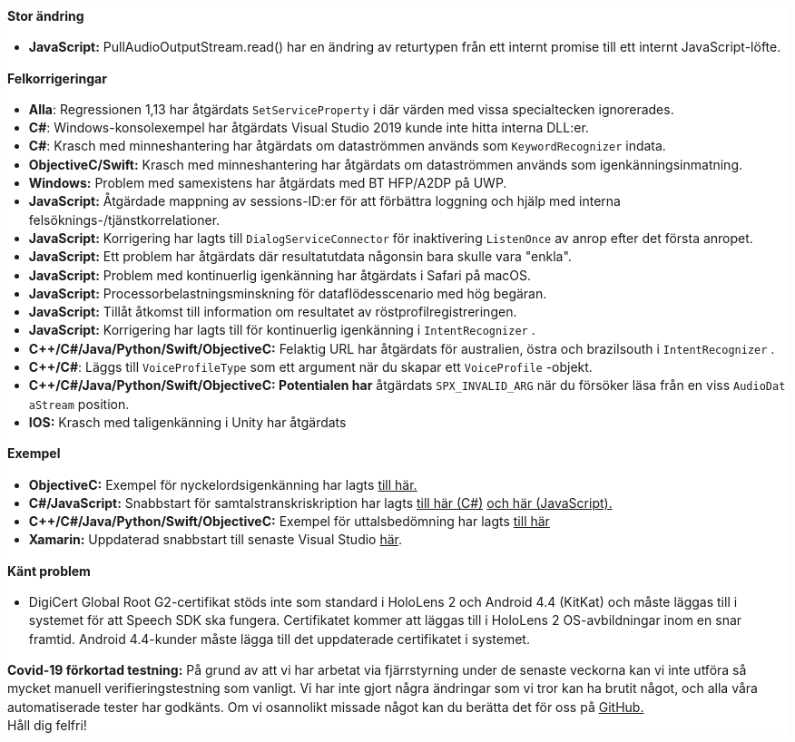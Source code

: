 **Stor ändring**
- **JavaScript:** PullAudioOutputStream.read() har en ändring av returtypen från ett internt promise till ett internt JavaScript-löfte.

**Felkorrigeringar**
- **Alla**: Regressionen 1,13 har åtgärdats `SetServiceProperty` i där värden med vissa specialtecken ignorerades.
- **C#**: Windows-konsolexempel har åtgärdats Visual Studio 2019 kunde inte hitta interna DLL:er.
- **C#**: Krasch med minneshantering har åtgärdats om dataströmmen används som `KeywordRecognizer` indata.
- **ObjectiveC/Swift:** Krasch med minneshantering har åtgärdats om dataströmmen används som igenkänningsinmatning.
- **Windows:** Problem med samexistens har åtgärdats med BT HFP/A2DP på UWP.
- **JavaScript:** Åtgärdade mappning av sessions-ID:er för att förbättra loggning och hjälp med interna felsöknings-/tjänstkorrelationer.
- **JavaScript:** Korrigering har lagts till `DialogServiceConnector` för inaktivering `ListenOnce` av anrop efter det första anropet.
- **JavaScript:** Ett problem har åtgärdats där resultatutdata någonsin bara skulle vara "enkla".
- **JavaScript:** Problem med kontinuerlig igenkänning har åtgärdats i Safari på macOS.
- **JavaScript:** Processorbelastningsminskning för dataflödesscenario med hög begäran.
- **JavaScript:** Tillåt åtkomst till information om resultatet av röstprofilregistreringen.
- **JavaScript:** Korrigering har lagts till för kontinuerlig igenkänning i `IntentRecognizer` .
- **C++/C#/Java/Python/Swift/ObjectiveC:** Felaktig URL har åtgärdats för australien, östra och brazilsouth i `IntentRecognizer` .
- **C++/C#**: Läggs till `VoiceProfileType` som ett argument när du skapar ett `VoiceProfile` -objekt.
- **C++/C#/Java/Python/Swift/ObjectiveC: Potentialen har** åtgärdats `SPX_INVALID_ARG` när du försöker läsa från en viss `AudioDataStream` position.
- **IOS:** Krasch med taligenkänning i Unity har åtgärdats

**Exempel**
- **ObjectiveC:** Exempel för nyckelordsigenkänning har lagts [till här.](https://github.com/Azure-Samples/cognitive-services-speech-sdk/tree/master/samples/objective-c/ios/speech-samples)
- **C#/JavaScript:** Snabbstart för samtalstranskriskription har lagts [till här (C#)](https://github.com/Azure-Samples/cognitive-services-speech-sdk/tree/master/quickstart/csharp/dotnet/conversation-transcription) [och här (JavaScript).](https://github.com/Azure-Samples/cognitive-services-speech-sdk/tree/master/quickstart/javascript/node/conversation-transcription)
- **C++/C#/Java/Python/Swift/ObjectiveC:** Exempel för uttalsbedömning har lagts [till här](https://github.com/Azure-Samples/cognitive-services-speech-sdk/tree/master/samples)
- **Xamarin:** Uppdaterad snabbstart till senaste Visual Studio [här](https://github.com/Azure-Samples/cognitive-services-speech-sdk/tree/master/quickstart/csharp/xamarin).

**Känt problem**
- DigiCert Global Root G2-certifikat stöds inte som standard i HoloLens 2 och Android 4.4 (KitKat) och måste läggas till i systemet för att Speech SDK ska fungera. Certifikatet kommer att läggas till i HoloLens 2 OS-avbildningar inom en snar framtid. Android 4.4-kunder måste lägga till det uppdaterade certifikatet i systemet.

**Covid-19 förkortad testning:** På grund av att vi har arbetat via fjärrstyrning under de senaste veckorna kan vi inte utföra så mycket manuell verifieringstestning som vanligt. Vi har inte gjort några ändringar som vi tror kan ha brutit något, och alla våra automatiserade tester har godkänts. Om vi osannolikt missade något kan du berätta det för oss på [GitHub.](https://github.com/Azure-Samples/cognitive-services-speech-sdk/issues?q=is%3Aissue+is%3Aopen)<br>
Håll dig felfri!
